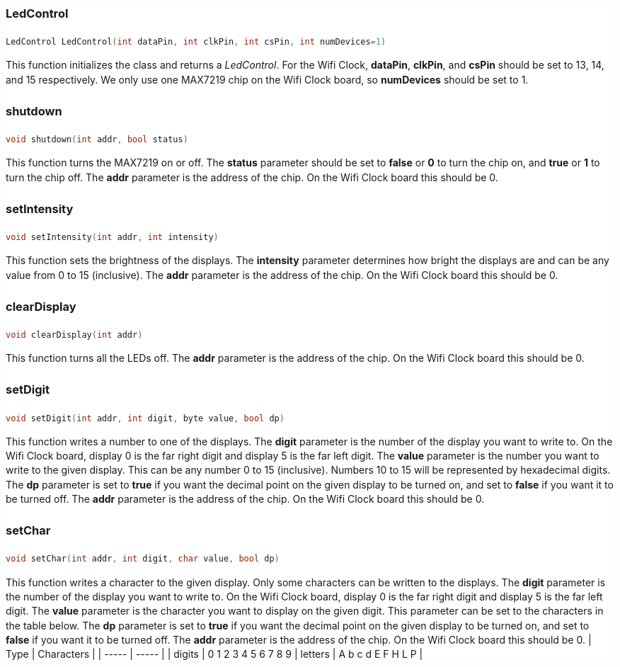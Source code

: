### LedControl
```c
LedControl LedControl(int dataPin, int clkPin, int csPin, int numDevices=1)
```
This function initializes the class and returns a *LedControl*. For the Wifi Clock, **dataPin**, **clkPin**, and **csPin** should be set to 13, 14, and 15 respectively. We only use one MAX7219 chip on the Wifi Clock board, so **numDevices** should be set to 1.
&nbsp;

### shutdown
```c
void shutdown(int addr, bool status)
```
This function turns the MAX7219 on or off. The **status** parameter should be set to **false** or **0** to turn the chip on, and **true** or **1** to turn the chip off. The **addr** parameter is the address of the chip. On the Wifi Clock board this should be 0.
&nbsp;

### setIntensity
```c
void setIntensity(int addr, int intensity)
```
This function sets the brightness of the displays. The **intensity** parameter determines how bright the displays are and can be any value from 0 to 15 (inclusive).  The **addr** parameter is the address of the chip. On the Wifi Clock board this should be 0.
&nbsp;

### clearDisplay
```c
void clearDisplay(int addr)
```
This function turns all the LEDs off. The **addr** parameter is the address of the chip. On the Wifi Clock board this should be 0.
&nbsp;

### setDigit
```c
void setDigit(int addr, int digit, byte value, bool dp)
```
This function writes a number to one of the displays. The **digit** parameter is the number of the display you want to write to. On the Wifi Clock board, display 0 is the far right digit and display 5 is the far left digit. The **value** parameter is the number you want to write to the given display. This can be any number 0 to 15 (inclusive). Numbers 10 to 15 will be represented by hexadecimal digits. The **dp** parameter is set to **true** if you want the decimal point on the given display to be turned on, and set to **false** if you want it to be turned off. The **addr** parameter is the address of the chip. On the Wifi Clock board this should be 0.
&nbsp;

### setChar
```c
void setChar(int addr, int digit, char value, bool dp)
```
This function writes a character to the given display. Only some characters can be written to the displays. The **digit** parameter is the number of the display you want to write to. On the Wifi Clock board, display 0 is the far right digit and display 5 is the far left digit. The **value** parameter is the character you want to display on the given digit. This parameter can be set to the characters in the table below. The **dp** parameter is set to **true** if you want the decimal point on the given display to be turned on, and set to **false** if you want it to be turned off. The **addr** parameter is the address of the chip. On the Wifi Clock board this should be 0.
| Type | Characters |
| ----- | ----- |
| digits | 0 1 2 3 4 5 6 7 8 9
| letters | A b c d E F H L P |